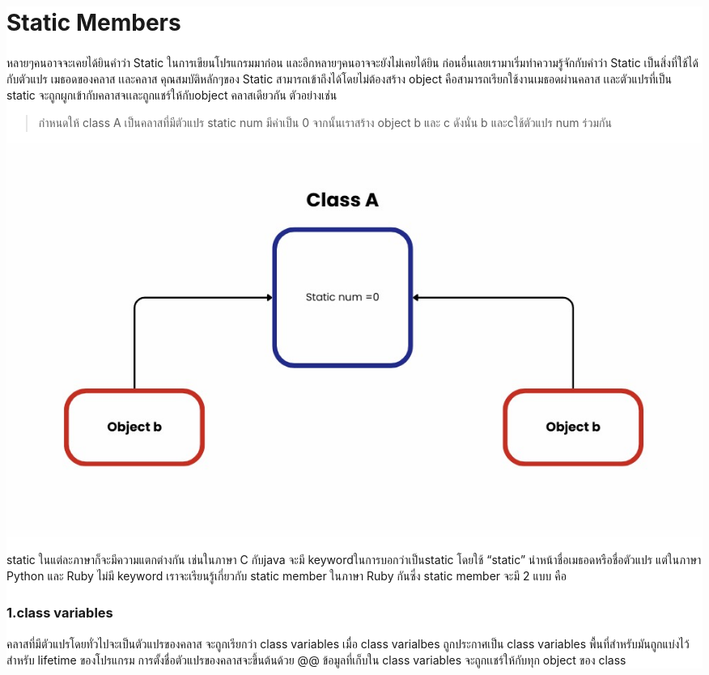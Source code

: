# Static Members

หลายๆคนอาจจะเคยได้ยินคำว่า Static ในการเขียนโปรแกรมมาก่อน และอีกหลายๆคนอาจจะยังไม่เคยได้ยิน ก่อนอื่นเลยเรามาเริ่มทำความรู้จักกับคำว่า Static เป็นสิ่งที่ใช้ได้กับตัวแปร เมธอดของคลาส เเละคลาส คุณสมบัติหลักๆของ Static สามารถเข้าถึงได้โดยไม่ต้องสร้าง object คือสามารถเรียกใช้งานเมธอดผ่านคลาส เเละตัวแปรที่เป็น static จะถูกผูกเข้ากับคลาสจเเละถูกแชร์ให้กับobject คลาสเดียวกัน ตัวอย่างเช่น

>

> กำหนดให้ class A เป็นคลาสที่มีตัวแปร static num มีค่าเป็น 0 จากนั้นเราสร้าง object b และ c ดังนั่น b และcใช้ตัวแปร num ร่วมกัน

![Local Image](../.gitbook/assets/diagram.jpg)

>

static ในแต่ละภาษาก็จะมีความแตกต่างกัน เช่นในภาษา C กับjava จะมี keywordในการบอกว่าเป็นstatic โดยใช้ “static” นำหน้าชื่อเมธอดหรือชื่อตัวแปร แต่ในภาษา Python และ Ruby ไม่มี keyword เราจะเรียนรู้เกี่ยวกับ static member ในภาษา Ruby กันซึ่ง static member จะมี 2 แบบ คือ

### 1.class variables


คลาสที่มีตัวแปรโดยทั่วไปจะเป็นตัวแปรของคลาส จะถูกเรียกว่า class variables เมื่อ class varialbes ถูกประกาศเป็น class variables พื้นที่สำหรับมันถูกแบ่งไว้สำหรับ lifetime ของโปรแกรม การตั้งชื่อตัวแปรของคลาสจะขึ้นต้นด้วย @@ ข้อมูลที่เก็บใน class variables จะถูกเเชร์ให้กับทุก object ของ class

>
